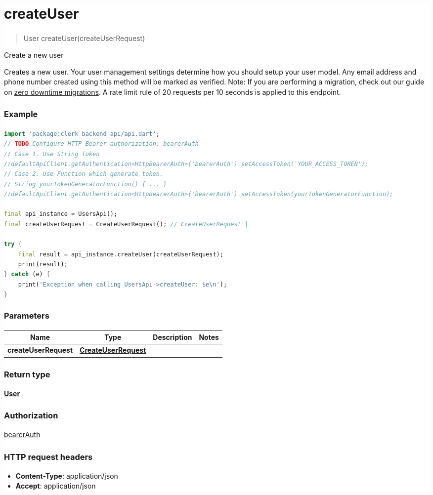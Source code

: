 # **createUser**
> User createUser(createUserRequest)

Create a new user

Creates a new user. Your user management settings determine how you should setup your user model.  Any email address and phone number created using this method will be marked as verified.  Note: If you are performing a migration, check out our guide on [zero downtime migrations](https://clerk.com/docs/deployments/migrate-overview).  A rate limit rule of 20 requests per 10 seconds is applied to this endpoint.

### Example
```dart
import 'package:clerk_backend_api/api.dart';
// TODO Configure HTTP Bearer authorization: bearerAuth
// Case 1. Use String Token
//defaultApiClient.getAuthentication<HttpBearerAuth>('bearerAuth').setAccessToken('YOUR_ACCESS_TOKEN');
// Case 2. Use Function which generate token.
// String yourTokenGeneratorFunction() { ... }
//defaultApiClient.getAuthentication<HttpBearerAuth>('bearerAuth').setAccessToken(yourTokenGeneratorFunction);

final api_instance = UsersApi();
final createUserRequest = CreateUserRequest(); // CreateUserRequest | 

try {
    final result = api_instance.createUser(createUserRequest);
    print(result);
} catch (e) {
    print('Exception when calling UsersApi->createUser: $e\n');
}
```

### Parameters

Name | Type | Description  | Notes
------------- | ------------- | ------------- | -------------
 **createUserRequest** | [**CreateUserRequest**](CreateUserRequest.md)|  | 

### Return type

[**User**](User.md)

### Authorization

[bearerAuth](../README.md#bearerAuth)

### HTTP request headers

 - **Content-Type**: application/json
 - **Accept**: application/json
